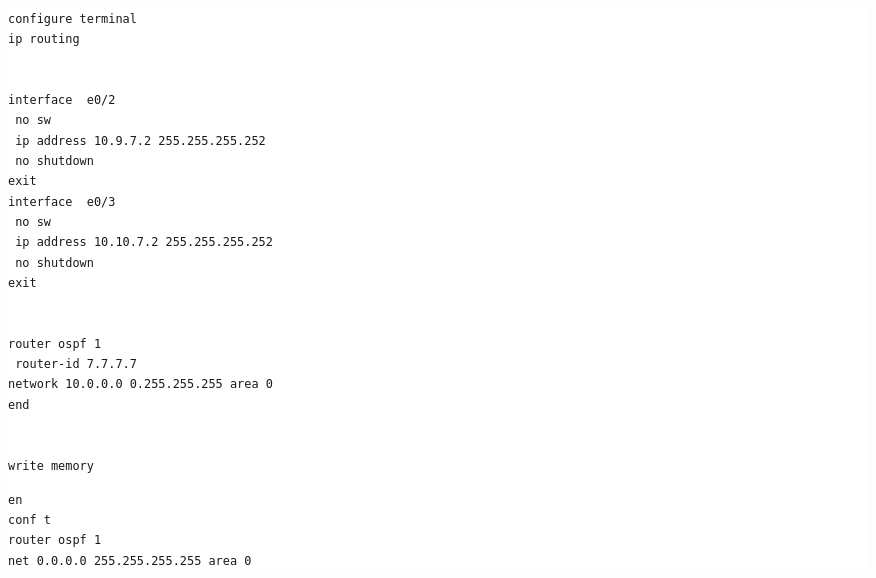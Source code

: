 ```R7
configure terminal
ip routing


interface  e0/2
 no sw
 ip address 10.9.7.2 255.255.255.252
 no shutdown
exit
interface  e0/3
 no sw
 ip address 10.10.7.2 255.255.255.252
 no shutdown
exit


router ospf 1
 router-id 7.7.7.7
network 10.0.0.0 0.255.255.255 area 0
end


write memory
```

```
en
conf t
router ospf 1
net 0.0.0.0 255.255.255.255 area 0
```